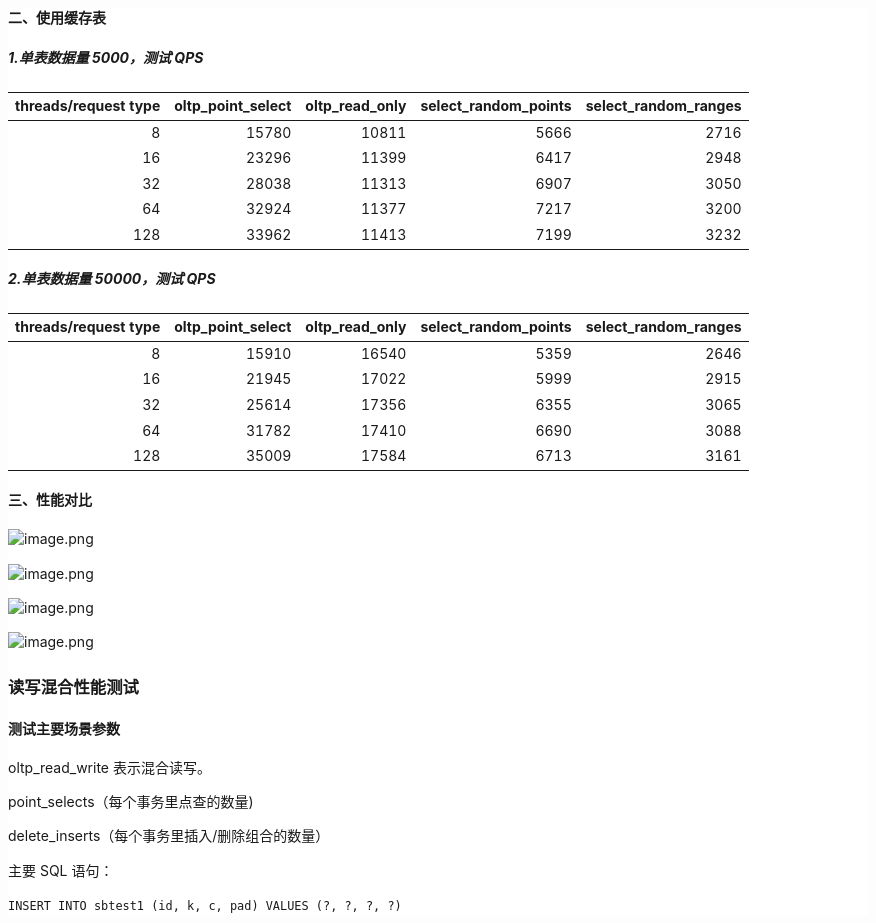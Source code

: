 

#### 二、使用缓存表

##### 1.单表数据量 5000，测试 QPS

| threads/request type | oltp\_point\_select | oltp\_read\_only | select\_random\_points | select\_random\_ranges |
| -------------------: | ------------------: | ---------------: | ---------------------: | ---------------------: |
|                    8 |               15780 |            10811 |                   5666 |                   2716 |
|                   16 |               23296 |            11399 |                   6417 |                   2948 |
|                   32 |               28038 |            11313 |                   6907 |                   3050 |
|                   64 |               32924 |            11377 |                   7217 |                   3200 |
|                  128 |               33962 |            11413 |                   7199 |                   3232 |

##### 2.单表数据量 50000，测试 QPS

| threads/request type | oltp\_point\_select | oltp\_read\_only | select\_random\_points | select\_random\_ranges |
| -------------------: | ------------------: | ---------------: | ---------------------: | ---------------------: |
|                    8 |               15910 |            16540 |                   5359 |                   2646 |
|                   16 |               21945 |            17022 |                   5999 |                   2915 |
|                   32 |               25614 |            17356 |                   6355 |                   3065 |
|                   64 |               31782 |            17410 |                   6690 |                   3088 |
|                  128 |               35009 |            17584 |                   6713 |                   3161 |

#### 三、性能对比

![image.png](https://tidb-blog.oss-cn-beijing.aliyuncs.com/media/image-1651323569102.png)

![image.png](https://tidb-blog.oss-cn-beijing.aliyuncs.com/media/image-1651323587605.png)

![image.png](https://tidb-blog.oss-cn-beijing.aliyuncs.com/media/image-1651323597812.png)

![image.png](https://tidb-blog.oss-cn-beijing.aliyuncs.com/media/image-1651323606372.png)

### 读写混合性能测试

#### 测试主要场景参数

oltp\_read\_write 表示混合读写。

point\_selects（每个事务里点查的数量)

delete\_inserts（每个事务里插入/删除组合的数量）

主要 SQL 语句：

`INSERT INTO sbtest1 (id, k, c, pad) VALUES (?, ?, ?, ?)`
